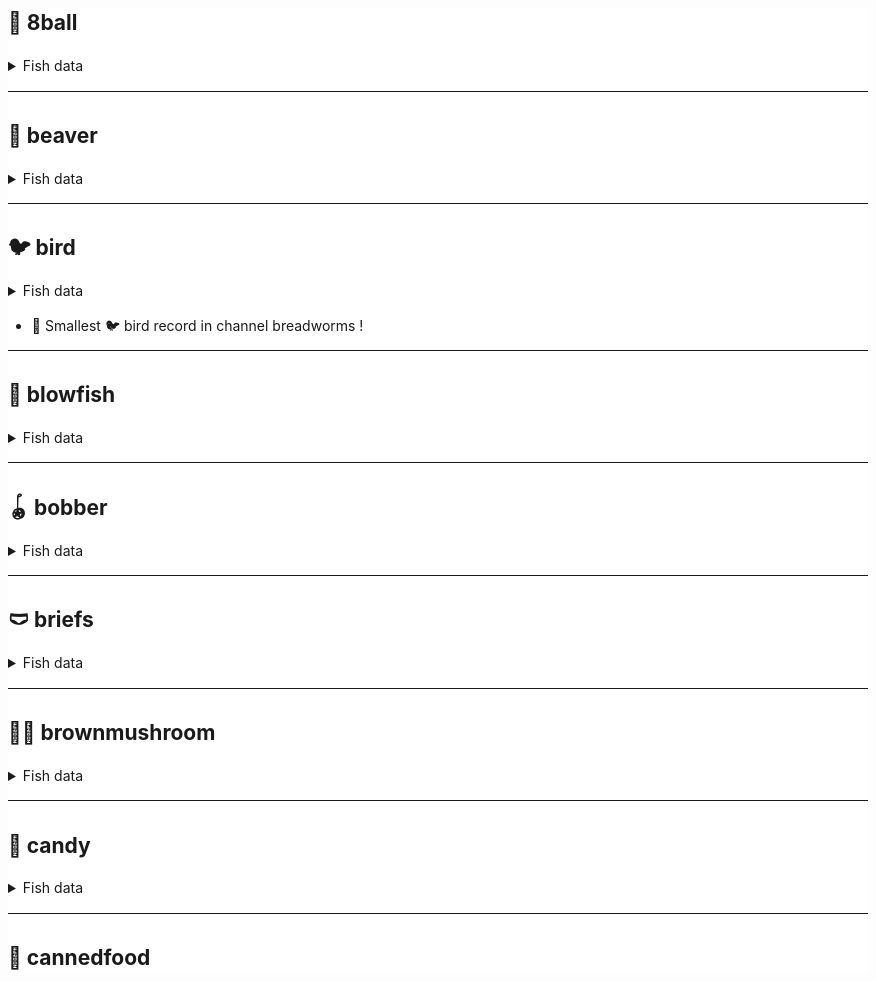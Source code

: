 ## 🎱 8ball

<details><summary>Fish data</summary></details>

---------------

## 🦫 beaver

<details><summary>Fish data</summary></details>

---------------

## 🐦 bird

<details><summary>Fish data</summary></details>


*  🥇 Smallest 🐦 bird record in channel breadworms !

---------------

## 🐡 blowfish

<details><summary>Fish data</summary></details>

---------------

## 🪀 bobber

<details><summary>Fish data</summary></details>

---------------

## 🩲 briefs

<details><summary>Fish data</summary></details>

---------------

## 🍄‍🟫 brownmushroom

<details><summary>Fish data</summary></details>

---------------

## 🍬 candy

<details><summary>Fish data</summary></details>

---------------

## 🥫 cannedfood
